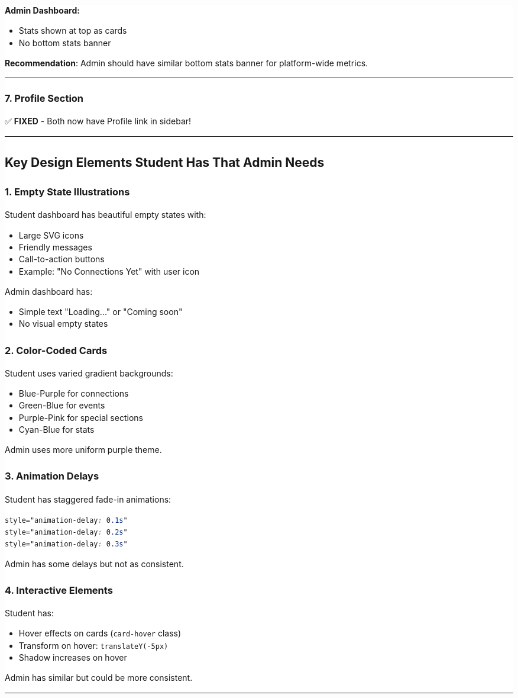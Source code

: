 **Admin Dashboard:**
- Stats shown at top as cards
- No bottom stats banner

**Recommendation**: Admin should have similar bottom stats banner for platform-wide metrics.

---

### **7. Profile Section**
✅ **FIXED** - Both now have Profile link in sidebar!

---

## **Key Design Elements Student Has That Admin Needs**

### **1. Empty State Illustrations**
Student dashboard has beautiful empty states with:
- Large SVG icons
- Friendly messages
- Call-to-action buttons
- Example: "No Connections Yet" with user icon

Admin dashboard has:
- Simple text "Loading..." or "Coming soon"
- No visual empty states

### **2. Color-Coded Cards**
Student uses varied gradient backgrounds:
- Blue-Purple for connections
- Green-Blue for events
- Purple-Pink for special sections
- Cyan-Blue for stats

Admin uses more uniform purple theme.

### **3. Animation Delays**
Student has staggered fade-in animations:
```css
style="animation-delay: 0.1s"
style="animation-delay: 0.2s"
style="animation-delay: 0.3s"
```

Admin has some delays but not as consistent.

### **4. Interactive Elements**
Student has:
- Hover effects on cards (`card-hover` class)
- Transform on hover: `translateY(-5px)`
- Shadow increases on hover

Admin has similar but could be more consistent.

---